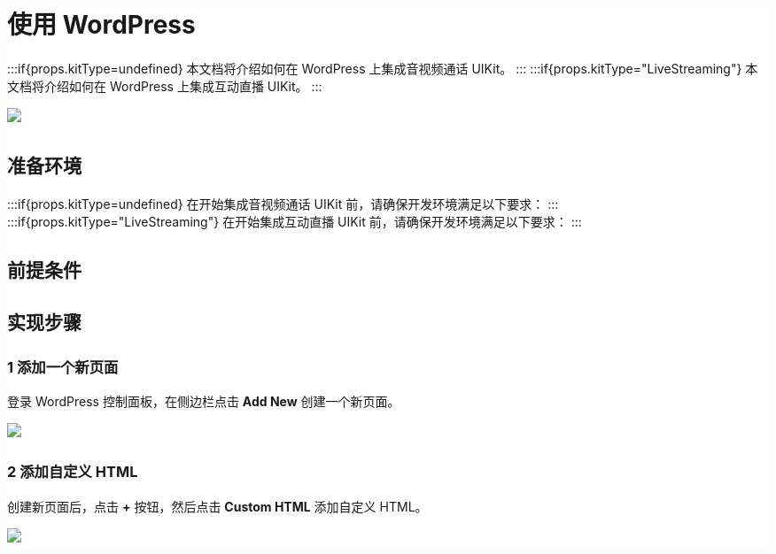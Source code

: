 












# 使用 WordPress

:::if{props.kitType=undefined}
本文档将介绍如何在 WordPress 上集成音视频通话 UIKit。
:::
:::if{props.kitType="LiveStreaming"}
本文档将介绍如何在 WordPress 上集成互动直播 UIKit。
:::

<Frame width="512" height="auto" caption="">
  <img src="https://doc-media.zego.im/sdk-doc/Pics/Prebuilt_Web/wordpress_call_effect.png" />
</Frame>

## 准备环境

:::if{props.kitType=undefined}
在开始集成音视频通话 UIKit 前，请确保开发环境满足以下要求：
:::
:::if{props.kitType="LiveStreaming"}
在开始集成互动直播 UIKit 前，请确保开发环境满足以下要求：
:::

<WebEnvRequirement/>

## 前提条件

<CreateAccountAndServices/>

## 实现步骤

### 1 添加一个新页面

登录 WordPress 控制面板，在侧边栏点击 **Add New** 创建一个新页面。

<Frame width="512" height="auto" caption="">
  <img src="https://doc-media.zego.im/sdk-doc/Pics/Prebuilt_Web/wodpress_dashboard.png" />
</Frame>

### 2 添加自定义 HTML

创建新页面后，点击 **+** 按钮，然后点击 **Custom HTML** 添加自定义 HTML。

<Frame width="512" height="auto" caption=""><img src="https://doc-media.zego.im/sdk-doc/Pics/CallKit/wordpress_add_html_new.png" /></Frame>
